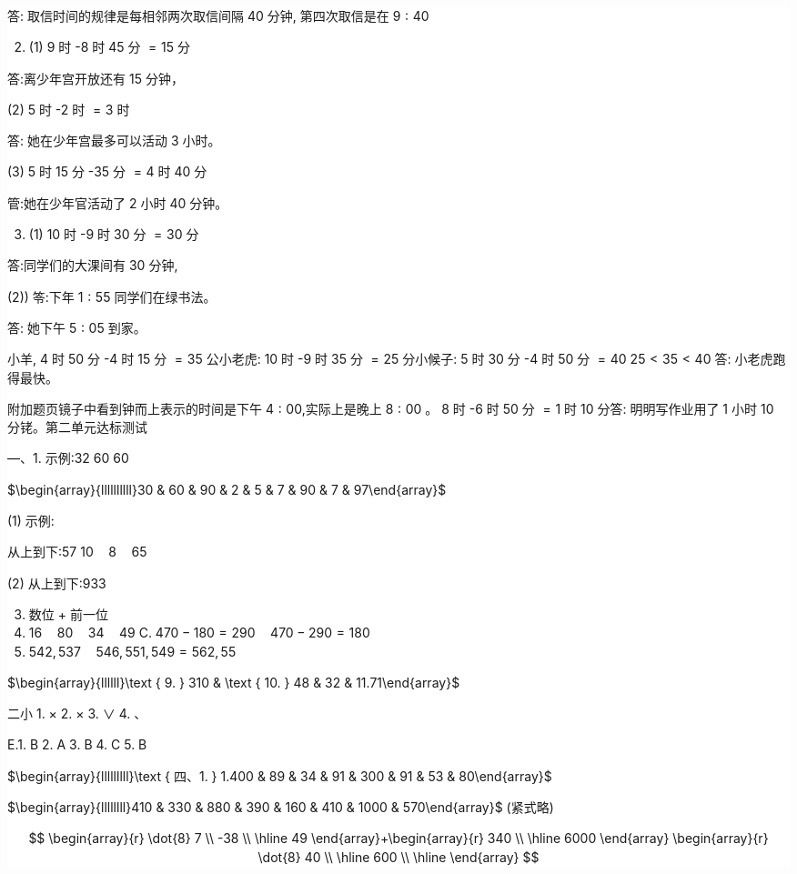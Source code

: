 答: 取信时间的规律是每相邻两次取信间隔 40 分钟, 第四次取信是在 $9: 40$

2. (1) 9 时 -8 时 45 分 $=15$ 分

答:离少年宫开放还有 15 分钟，

(2) 5 时 -2 时 $=3$ 时

答: 她在少年宫最多可以活动 3 小时。

(3) 5 时 15 分 -35 分 $=4$ 时 40 分

管:她在少年官活动了 2 小时 40 分钟。

3. (1) 10 时 -9 时 30 分 $=30$ 分

答:同学们的大淉间有 30 分钟,

(2)) 笭:下年 $1: 55$ 同学们在绿书法。

答: 她下午 $5: 05$ 到家。

小羊, 4 时 50 分 -4 时 15 分 $=35$ 公小老虎: 10 时 -9 时 35 分 $=25$ 分小候子: 5 时 30 分 -4 时 50 分 $=40$ $25<35<40$ 答: 小老虎跑得最快。

附加题页镜子中看到钟而上表示的时间是下午 $4: 00$,实际上是晚上 $8: 00$ 。
8 时 -6 时 50 分 $=1$ 时 10 分答: 明明写作业用了 1 小时 10 分铑。第二单元达标测试

—、1. 示例:32 60 60

$\begin{array}{llllllllll}30 & 60 & 90 & 2 & 5 & 7 & 90 & 7 & 97\end{array}$

(1) 示例:

从上到下:57 $10 \quad 8 \quad 65$

(2) 从上到下:933

3. 数位 + 前一位
4. $16 \quad 80 \quad 34 \quad 49$
C. $470-180=290 \quad 470-290=180$
5. $542,537 \quad 546,551,549=562,55$

$\begin{array}{llllll}\text { 9. } 310 & \text { 10. } 48 & 32 & 11.71\end{array}$

二小 1. $\times$ 2. $\times$ 3. $\vee$ 4. $、$

E.1. B 2. A 3. B 4. C 5. B

$\begin{array}{lllllllll}\text { 四、1. } 1.400 & 89 & 34 & 91 & 300 & 91 & 53 & 80\end{array}$

$\begin{array}{llllllll}410 & 330 & 880 & 390 & 160 & 410 & 1000 & 570\end{array}$ (紧式略)

$$
\begin{array}{r}
\dot{8} 7 \\
-38 \\
\hline 49
\end{array}+\begin{array}{r}
340 \\
\hline 6000
\end{array} \begin{array}{r}
\dot{8} 40 \\
\hline 600 \\
\hline
\end{array}
$$
